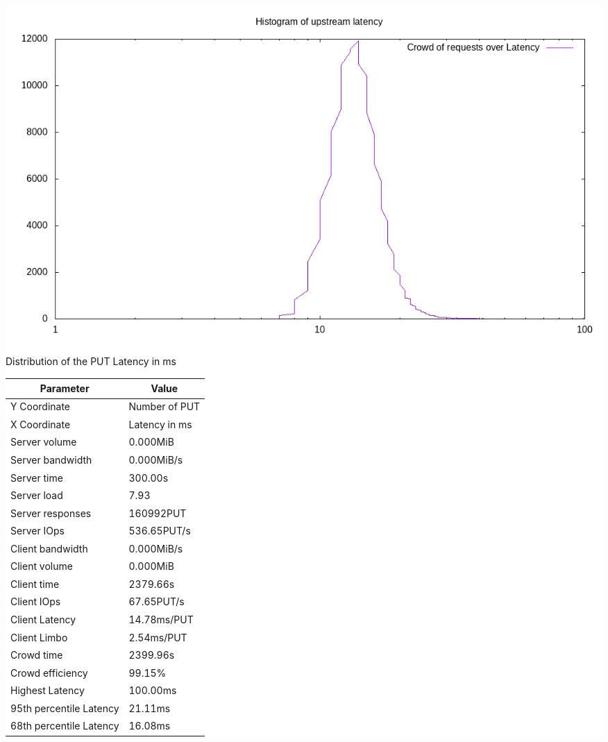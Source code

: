 

![histogram-Latency-populate-up-nClients=8-objectSize=0](evileye/histogram-Latency-populate-up-nClients=8-objectSize=0-up.png)

Distribution of the PUT Latency in ms

| Parameter | Value |
| --- | --- |
| Y Coordinate | Number of PUT |
| X Coordinate | Latency in ms |
| Server volume | 0.000MiB|
| Server bandwidth | 0.000MiB/s |
| Server time | 300.00s |
| Server load | 7.93 |
| Server responses | 160992PUT |
| Server IOps | 536.65PUT/s |
| Client bandwidth | 0.000MiB/s |
| Client volume | 0.000MiB|
| Client time | 2379.66s |
| Client IOps |  67.65PUT/s  |
| Client Latency | 14.78ms/PUT |
| Client Limbo | 2.54ms/PUT |
| Crowd time | 2399.96s |
| Crowd efficiency | 99.15% |
| Highest Latency | 100.00ms |
| 95th percentile Latency | 21.11ms |
| 68th percentile Latency | 16.08ms |